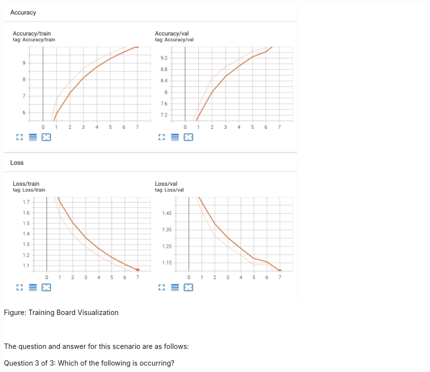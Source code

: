    <img src="images/board_1.png" alt="Board" width="600" height=auto/>
   <p>Figure: Training Board Visualization</p>
</div>
<br>

The question and answer for this scenario are as follows:

Question 3 of 3: Which of the following is occurring?
